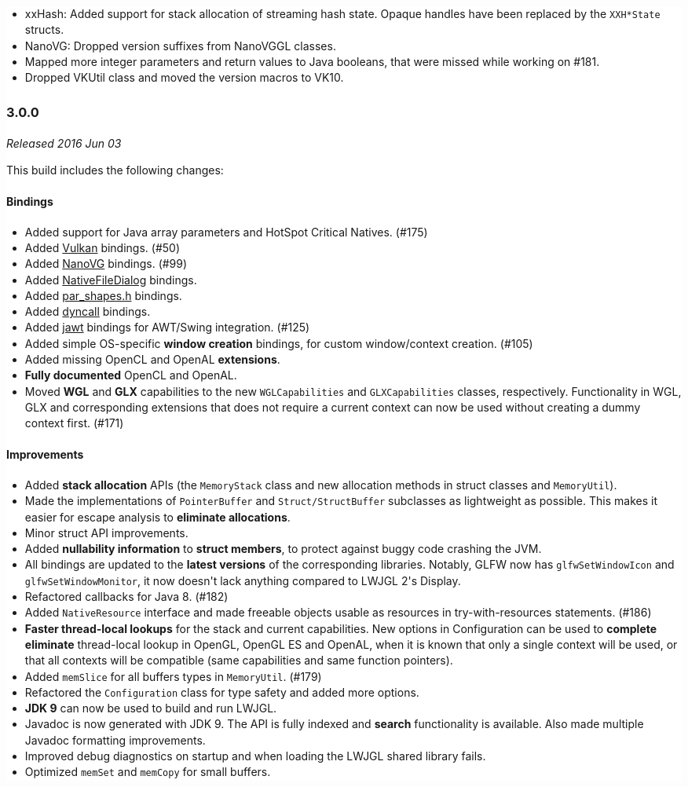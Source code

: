 - xxHash: Added support for stack allocation of streaming hash state. Opaque handles have been replaced by the `XXH*State` structs.
- NanoVG: Dropped version suffixes from NanoVGGL classes.
- Mapped more integer parameters and return values to Java booleans, that were missed while working on #181.
- Dropped VKUtil class and moved the version macros to VK10.

### 3.0.0

_Released 2016 Jun 03_

This build includes the following changes:

#### Bindings

- Added support for Java array parameters and HotSpot Critical Natives. (#175)
- Added [Vulkan](https://www.khronos.org/vulkan/) bindings. (#50)
- Added [NanoVG](https://github.com/memononen/nanovg) bindings. (#99)
- Added [NativeFileDialog](https://github.com/mlabbe/nativefiledialog) bindings.
- Added [par_shapes.h](http://github.prideout.net/shapes) bindings.
- Added [dyncall](http://www.dyncall.org/) bindings.
- Added [jawt](https://en.wikipedia.org/wiki/Java_AWT_Native_Interface) bindings for AWT/Swing integration. (#125)
- Added simple OS-specific **window creation** bindings, for custom window/context creation. (#105)
- Added missing OpenCL and OpenAL **extensions**.
- **Fully documented** OpenCL and OpenAL.
- Moved **WGL** and **GLX** capabilities to the new `WGLCapabilities` and `GLXCapabilities` classes, respectively. Functionality in WGL, GLX and corresponding extensions that does not require a current context can now be used without creating a dummy context first. (#171)

#### Improvements

- Added **stack allocation** APIs (the `MemoryStack` class and new allocation methods in struct classes and `MemoryUtil`).
- Made the implementations of `PointerBuffer` and `Struct/StructBuffer` subclasses as lightweight as possible. This makes it easier for escape analysis to **eliminate allocations**.
- Minor struct API improvements.
- Added **nullability information** to **struct members**, to protect against buggy code crashing the JVM.
- All bindings are updated to the **latest versions** of the corresponding libraries. Notably, GLFW now has `glfwSetWindowIcon` and `glfwSetWindowMonitor`, it now doesn't lack anything compared to LWJGL 2's Display.
- Refactored callbacks for Java 8. (#182)
- Added `NativeResource` interface and made freeable objects usable as resources in try-with-resources statements. (#186)
- **Faster thread-local lookups** for the stack and current capabilities. New options in Configuration can be used to **complete eliminate** thread-local lookup in OpenGL, OpenGL ES and OpenAL, when it is known that only a single context will be used, or that all contexts will be compatible (same capabilities and same function pointers).
- Added `memSlice` for all buffers types in `MemoryUtil`. (#179)
- Refactored the `Configuration` class for type safety and added more options.
- **JDK 9** can now be used to build and run LWJGL.
- Javadoc is now generated with JDK 9. The API is fully indexed and **search** functionality is available. Also made multiple Javadoc formatting improvements.
- Improved debug diagnostics on startup and when loading the LWJGL shared library fails.
- Optimized `memSet` and `memCopy` for small buffers.
